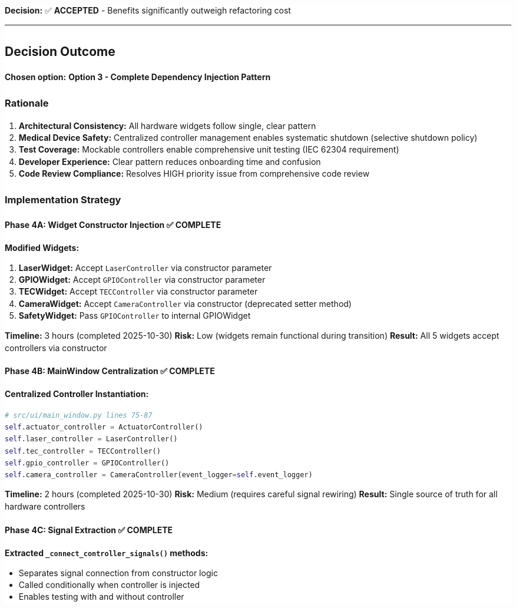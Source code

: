 **Decision:** ✅ **ACCEPTED** - Benefits significantly outweigh refactoring cost

---

## Decision Outcome

**Chosen option:** **Option 3 - Complete Dependency Injection Pattern**

### Rationale

1. **Architectural Consistency:** All hardware widgets follow single, clear pattern
2. **Medical Device Safety:** Centralized controller management enables systematic shutdown (selective shutdown policy)
3. **Test Coverage:** Mockable controllers enable comprehensive unit testing (IEC 62304 requirement)
4. **Developer Experience:** Clear pattern reduces onboarding time and confusion
5. **Code Review Compliance:** Resolves HIGH priority issue from comprehensive code review

### Implementation Strategy

#### Phase 4A: Widget Constructor Injection ✅ COMPLETE
**Modified Widgets:**
1. **LaserWidget:** Accept `LaserController` via constructor parameter
2. **GPIOWidget:** Accept `GPIOController` via constructor parameter
3. **TECWidget:** Accept `TECController` via constructor parameter
4. **CameraWidget:** Accept `CameraController` via constructor (deprecated setter method)
5. **SafetyWidget:** Pass `GPIOController` to internal GPIOWidget

**Timeline:** 3 hours (completed 2025-10-30)
**Risk:** Low (widgets remain functional during transition)
**Result:** All 5 widgets accept controllers via constructor

#### Phase 4B: MainWindow Centralization ✅ COMPLETE
**Centralized Controller Instantiation:**
```python
# src/ui/main_window.py lines 75-87
self.actuator_controller = ActuatorController()
self.laser_controller = LaserController()
self.tec_controller = TECController()
self.gpio_controller = GPIOController()
self.camera_controller = CameraController(event_logger=self.event_logger)
```

**Timeline:** 2 hours (completed 2025-10-30)
**Risk:** Medium (requires careful signal rewiring)
**Result:** Single source of truth for all hardware controllers

#### Phase 4C: Signal Extraction ✅ COMPLETE
**Extracted `_connect_controller_signals()` methods:**
- Separates signal connection from constructor logic
- Called conditionally when controller is injected
- Enables testing with and without controller
